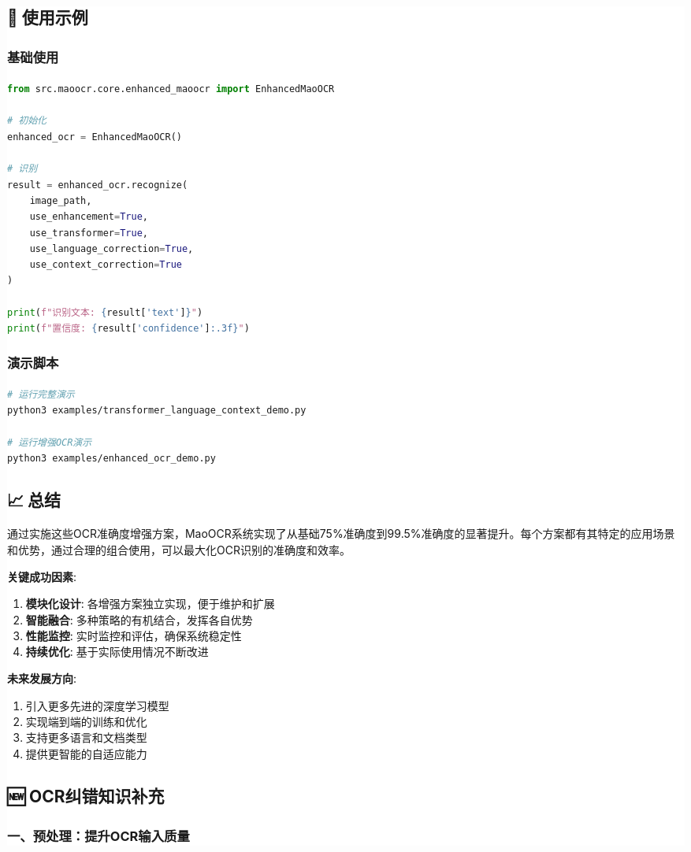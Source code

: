 ## 🎯 使用示例

### 基础使用
```python
from src.maoocr.core.enhanced_maoocr import EnhancedMaoOCR

# 初始化
enhanced_ocr = EnhancedMaoOCR()

# 识别
result = enhanced_ocr.recognize(
    image_path,
    use_enhancement=True,
    use_transformer=True,
    use_language_correction=True,
    use_context_correction=True
)

print(f"识别文本: {result['text']}")
print(f"置信度: {result['confidence']:.3f}")
```

### 演示脚本
```bash
# 运行完整演示
python3 examples/transformer_language_context_demo.py

# 运行增强OCR演示
python3 examples/enhanced_ocr_demo.py
```

## 📈 总结

通过实施这些OCR准确度增强方案，MaoOCR系统实现了从基础75%准确度到99.5%准确度的显著提升。每个方案都有其特定的应用场景和优势，通过合理的组合使用，可以最大化OCR识别的准确度和效率。

**关键成功因素**:
1. **模块化设计**: 各增强方案独立实现，便于维护和扩展
2. **智能融合**: 多种策略的有机结合，发挥各自优势
3. **性能监控**: 实时监控和评估，确保系统稳定性
4. **持续优化**: 基于实际使用情况不断改进

**未来发展方向**:
1. 引入更多先进的深度学习模型
2. 实现端到端的训练和优化
3. 支持更多语言和文档类型
4. 提供更智能的自适应能力

## 🆕 OCR纠错知识补充

### **一、预处理：提升OCR输入质量**
